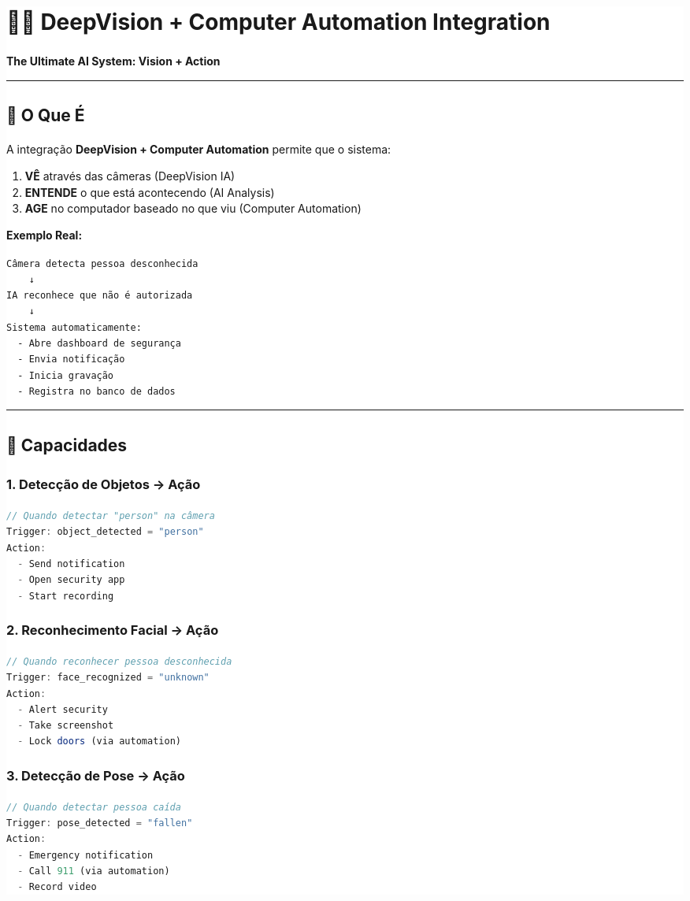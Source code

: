 # 🎥🤖 DeepVision + Computer Automation Integration

**The Ultimate AI System: Vision + Action**

---

## 🎯 O Que É

A integração **DeepVision + Computer Automation** permite que o sistema:

1. **VÊ** através das câmeras (DeepVision IA)
2. **ENTENDE** o que está acontecendo (AI Analysis)
3. **AGE** no computador baseado no que viu (Computer Automation)

**Exemplo Real:**
```
Câmera detecta pessoa desconhecida
    ↓
IA reconhece que não é autorizada
    ↓
Sistema automaticamente:
  - Abre dashboard de segurança
  - Envia notificação
  - Inicia gravação
  - Registra no banco de dados
```

---

## 🚀 Capacidades

### 1. Detecção de Objetos → Ação
```typescript
// Quando detectar "person" na câmera
Trigger: object_detected = "person"
Action: 
  - Send notification
  - Open security app
  - Start recording
```

### 2. Reconhecimento Facial → Ação
```typescript
// Quando reconhecer pessoa desconhecida
Trigger: face_recognized = "unknown"
Action:
  - Alert security
  - Take screenshot
  - Lock doors (via automation)
```

### 3. Detecção de Pose → Ação
```typescript
// Quando detectar pessoa caída
Trigger: pose_detected = "fallen"
Action:
  - Emergency notification
  - Call 911 (via automation)
  - Record video
```
